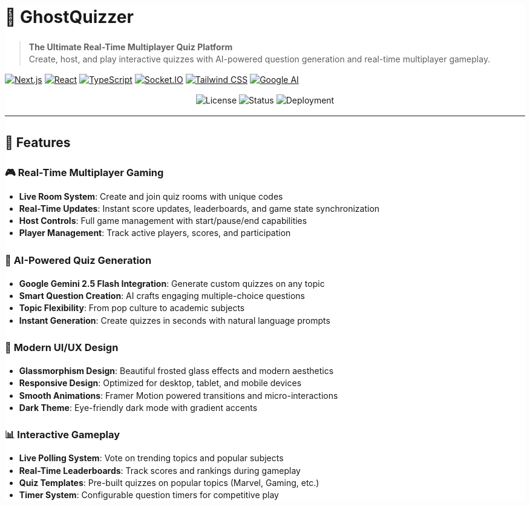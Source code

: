 # 🎯 GhostQuizzer

> **The Ultimate Real-Time Multiplayer Quiz Platform**  
> Create, host, and play interactive quizzes with AI-powered question generation and real-time multiplayer gameplay.

[![Next.js](https://img.shields.io/badge/Next.js-15.4.3-black?style=for-the-badge&logo=next.js)](https://nextjs.org/)
[![React](https://img.shields.io/badge/React-19.1.0-blue?style=for-the-badge&logo=react)](https://reactjs.org/)
[![TypeScript](https://img.shields.io/badge/TypeScript-5.0-blue?style=for-the-badge&logo=typescript)](https://www.typescriptlang.org/)
[![Socket.IO](https://img.shields.io/badge/Socket.IO-4.8.1-orange?style=for-the-badge&logo=socket.io)](https://socket.io/)
[![Tailwind CSS](https://img.shields.io/badge/Tailwind_CSS-4.0-38B2AC?style=for-the-badge&logo=tailwind-css)](https://tailwindcss.com/)
[![Google AI](https://img.shields.io/badge/Google_AI-Gemini_2.5_Flash-blue?style=for-the-badge&logo=google)](https://ai.google.dev/)

<div align="center">
  <img src="https://img.shields.io/badge/License-MIT-green.svg?style=for-the-badge" alt="License"/>
  <img src="https://img.shields.io/badge/Status-Production%20Ready-brightgreen?style=for-the-badge" alt="Status"/>
  <img src="https://img.shields.io/netlify/af4302ae-e47e-4af4-8d3b-626bc0e56175" alt="Deployment"/>
</div>

---

## 🚀 Features

### 🎮 **Real-Time Multiplayer Gaming**
- **Live Room System**: Create and join quiz rooms with unique codes
- **Real-Time Updates**: Instant score updates, leaderboards, and game state synchronization
- **Host Controls**: Full game management with start/pause/end capabilities
- **Player Management**: Track active players, scores, and participation

### 🤖 **AI-Powered Quiz Generation**
- **Google Gemini 2.5 Flash Integration**: Generate custom quizzes on any topic
- **Smart Question Creation**: AI crafts engaging multiple-choice questions
- **Topic Flexibility**: From pop culture to academic subjects
- **Instant Generation**: Create quizzes in seconds with natural language prompts

### 🎨 **Modern UI/UX Design**
- **Glassmorphism Design**: Beautiful frosted glass effects and modern aesthetics
- **Responsive Design**: Optimized for desktop, tablet, and mobile devices
- **Smooth Animations**: Framer Motion powered transitions and micro-interactions
- **Dark Theme**: Eye-friendly dark mode with gradient accents

### 📊 **Interactive Gameplay**
- **Live Polling System**: Vote on trending topics and popular subjects
- **Real-Time Leaderboards**: Track scores and rankings during gameplay
- **Quiz Templates**: Pre-built quizzes on popular topics (Marvel, Gaming, etc.)
- **Timer System**: Configurable question timers for competitive play
